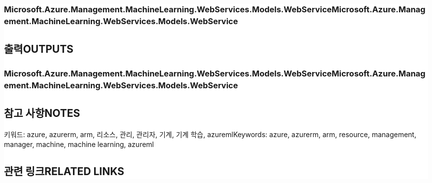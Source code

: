 ### <span data-ttu-id="096d4-153">Microsoft.Azure.Management.MachineLearning.WebServices.Models.WebService</span><span class="sxs-lookup"><span data-stu-id="096d4-153">Microsoft.Azure.Management.MachineLearning.WebServices.Models.WebService</span></span>

## <span data-ttu-id="096d4-154">출력</span><span class="sxs-lookup"><span data-stu-id="096d4-154">OUTPUTS</span></span>

### <span data-ttu-id="096d4-155">Microsoft.Azure.Management.MachineLearning.WebServices.Models.WebService</span><span class="sxs-lookup"><span data-stu-id="096d4-155">Microsoft.Azure.Management.MachineLearning.WebServices.Models.WebService</span></span>

## <span data-ttu-id="096d4-156">참고 사항</span><span class="sxs-lookup"><span data-stu-id="096d4-156">NOTES</span></span>
<span data-ttu-id="096d4-157">키워드: azure, azurerm, arm, 리소스, 관리, 관리자, 기계, 기계 학습, azureml</span><span class="sxs-lookup"><span data-stu-id="096d4-157">Keywords: azure, azurerm, arm, resource, management, manager, machine, machine learning, azureml</span></span>

## <span data-ttu-id="096d4-158">관련 링크</span><span class="sxs-lookup"><span data-stu-id="096d4-158">RELATED LINKS</span></span>
